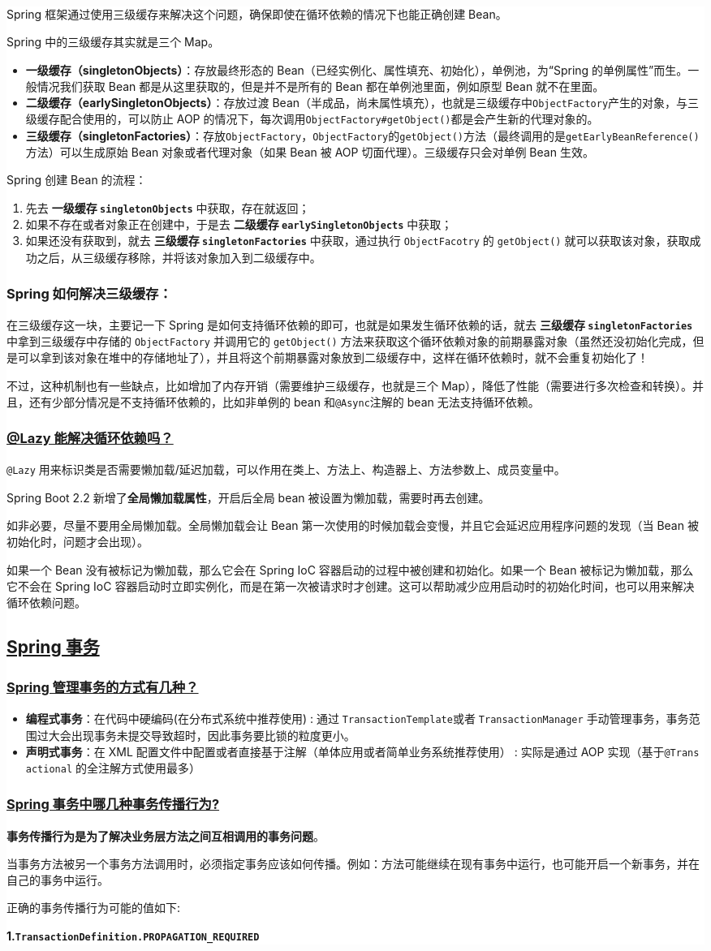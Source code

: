 Spring 框架通过使用三级缓存来解决这个问题，确保即使在循环依赖的情况下也能正确创建 Bean。

Spring 中的三级缓存其实就是三个 Map。

- **一级缓存（singletonObjects）**：存放最终形态的 Bean（已经实例化、属性填充、初始化），单例池，为“Spring 的单例属性”⽽⽣。一般情况我们获取 Bean 都是从这里获取的，但是并不是所有的 Bean 都在单例池里面，例如原型 Bean 就不在里面。
- **二级缓存（earlySingletonObjects）**：存放过渡 Bean（半成品，尚未属性填充），也就是三级缓存中`ObjectFactory`产生的对象，与三级缓存配合使用的，可以防止 AOP 的情况下，每次调用`ObjectFactory#getObject()`都是会产生新的代理对象的。
- **三级缓存（singletonFactories）**：存放`ObjectFactory`，`ObjectFactory`的`getObject()`方法（最终调用的是`getEarlyBeanReference()`方法）可以生成原始 Bean 对象或者代理对象（如果 Bean 被 AOP 切面代理）。三级缓存只会对单例 Bean 生效。

Spring 创建 Bean 的流程：

1. 先去 **一级缓存 `singletonObjects`** 中获取，存在就返回；
2. 如果不存在或者对象正在创建中，于是去 **二级缓存 `earlySingletonObjects`** 中获取；
3. 如果还没有获取到，就去 **三级缓存 `singletonFactories`** 中获取，通过执行 `ObjectFacotry` 的 `getObject()` 就可以获取该对象，获取成功之后，从三级缓存移除，并将该对象加入到二级缓存中。

### **Spring 如何解决三级缓存**：

在三级缓存这一块，主要记一下 Spring 是如何支持循环依赖的即可，也就是如果发生循环依赖的话，就去 **三级缓存 `singletonFactories`** 中拿到三级缓存中存储的 `ObjectFactory` 并调用它的 `getObject()` 方法来获取这个循环依赖对象的前期暴露对象（虽然还没初始化完成，但是可以拿到该对象在堆中的存储地址了），并且将这个前期暴露对象放到二级缓存中，这样在循环依赖时，就不会重复初始化了！

不过，这种机制也有一些缺点，比如增加了内存开销（需要维护三级缓存，也就是三个 Map），降低了性能（需要进行多次检查和转换）。并且，还有少部分情况是不支持循环依赖的，比如非单例的 bean 和`@Async`注解的 bean 无法支持循环依赖。

### [@Lazy 能解决循环依赖吗？](#lazy-能解决循环依赖吗)

`@Lazy` 用来标识类是否需要懒加载/延迟加载，可以作用在类上、方法上、构造器上、方法参数上、成员变量中。

Spring Boot 2.2 新增了**全局懒加载属性**，开启后全局 bean 被设置为懒加载，需要时再去创建。

如非必要，尽量不要用全局懒加载。全局懒加载会让 Bean 第一次使用的时候加载会变慢，并且它会延迟应用程序问题的发现（当 Bean 被初始化时，问题才会出现）。

如果一个 Bean 没有被标记为懒加载，那么它会在 Spring IoC 容器启动的过程中被创建和初始化。如果一个 Bean 被标记为懒加载，那么它不会在 Spring IoC 容器启动时立即实例化，而是在第一次被请求时才创建。这可以帮助减少应用启动时的初始化时间，也可以用来解决循环依赖问题。

## [Spring 事务](https://javaguide.cn/system-design/framework/spring/spring-transaction.html)

### [Spring 管理事务的方式有几种？](#spring-管理事务的方式有几种)

- **编程式事务**：在代码中硬编码(在分布式系统中推荐使用) : 通过 `TransactionTemplate`或者 `TransactionManager` 手动管理事务，事务范围过大会出现事务未提交导致超时，因此事务要比锁的粒度更小。
- **声明式事务**：在 XML 配置文件中配置或者直接基于注解（单体应用或者简单业务系统推荐使用） : 实际是通过 AOP 实现（基于`@Transactional` 的全注解方式使用最多）

### [Spring 事务中哪几种事务传播行为?](#spring-事务中哪几种事务传播行为)

**事务传播行为是为了解决业务层方法之间互相调用的事务问题**。

当事务方法被另一个事务方法调用时，必须指定事务应该如何传播。例如：方法可能继续在现有事务中运行，也可能开启一个新事务，并在自己的事务中运行。

正确的事务传播行为可能的值如下:

**1.`TransactionDefinition.PROPAGATION_REQUIRED`**
